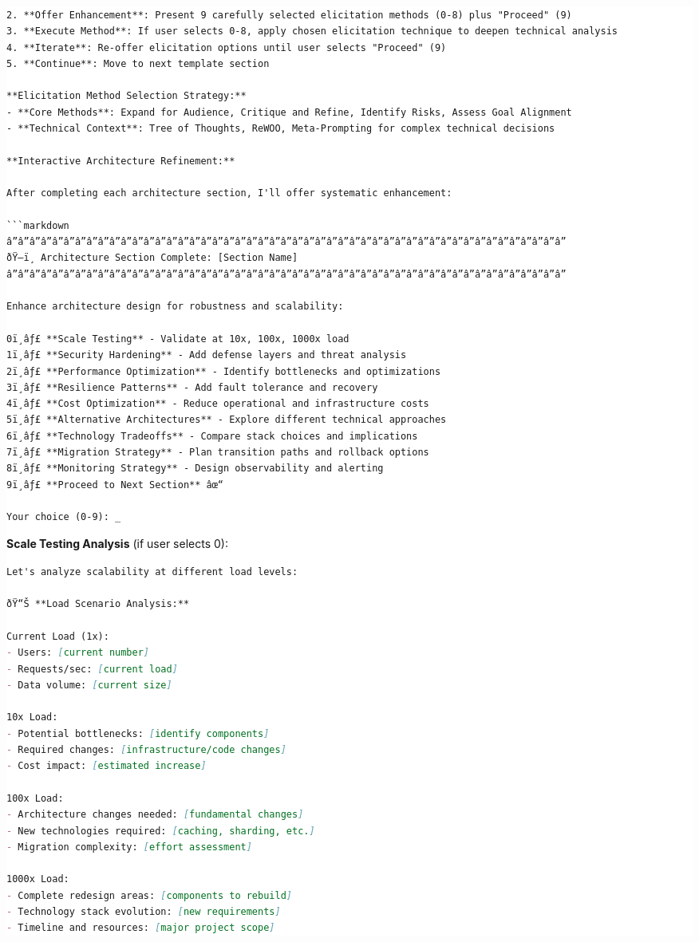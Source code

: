 ```
2. **Offer Enhancement**: Present 9 carefully selected elicitation methods (0-8) plus "Proceed" (9)
3. **Execute Method**: If user selects 0-8, apply chosen elicitation technique to deepen technical analysis
4. **Iterate**: Re-offer elicitation options until user selects "Proceed" (9)
5. **Continue**: Move to next template section

**Elicitation Method Selection Strategy:**
- **Core Methods**: Expand for Audience, Critique and Refine, Identify Risks, Assess Goal Alignment
- **Technical Context**: Tree of Thoughts, ReWOO, Meta-Prompting for complex technical decisions

**Interactive Architecture Refinement:**

After completing each architecture section, I'll offer systematic enhancement:

```markdown
â”â”â”â”â”â”â”â”â”â”â”â”â”â”â”â”â”â”â”â”â”â”â”â”â”â”â”â”â”â”â”â”â”â”â”â”â”â”â”â”â”â”â”â”â”â”â”â”â”
ðŸ—ï¸ Architecture Section Complete: [Section Name]
â”â”â”â”â”â”â”â”â”â”â”â”â”â”â”â”â”â”â”â”â”â”â”â”â”â”â”â”â”â”â”â”â”â”â”â”â”â”â”â”â”â”â”â”â”â”â”â”â”

Enhance architecture design for robustness and scalability:

0ï¸âƒ£ **Scale Testing** - Validate at 10x, 100x, 1000x load
1ï¸âƒ£ **Security Hardening** - Add defense layers and threat analysis
2ï¸âƒ£ **Performance Optimization** - Identify bottlenecks and optimizations
3ï¸âƒ£ **Resilience Patterns** - Add fault tolerance and recovery
4ï¸âƒ£ **Cost Optimization** - Reduce operational and infrastructure costs
5ï¸âƒ£ **Alternative Architectures** - Explore different technical approaches
6ï¸âƒ£ **Technology Tradeoffs** - Compare stack choices and implications
7ï¸âƒ£ **Migration Strategy** - Plan transition paths and rollback options
8ï¸âƒ£ **Monitoring Strategy** - Design observability and alerting
9ï¸âƒ£ **Proceed to Next Section** âœ“

Your choice (0-9): _
```

**Scale Testing Analysis** (if user selects 0):
```markdown
Let's analyze scalability at different load levels:

ðŸ“Š **Load Scenario Analysis:**

Current Load (1x):
- Users: [current number]
- Requests/sec: [current load]
- Data volume: [current size]

10x Load:
- Potential bottlenecks: [identify components]
- Required changes: [infrastructure/code changes]
- Cost impact: [estimated increase]

100x Load:
- Architecture changes needed: [fundamental changes]
- New technologies required: [caching, sharding, etc.]
- Migration complexity: [effort assessment]

1000x Load:
- Complete redesign areas: [components to rebuild]
- Technology stack evolution: [new requirements]
- Timeline and resources: [major project scope]
```